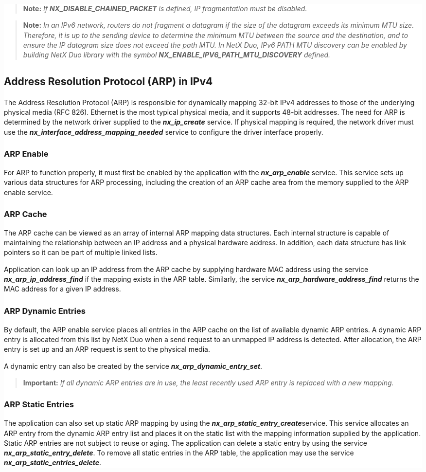 > **Note:** *If **NX_DISABLE_CHAINED_PACKET** is defined, IP fragmentation must be disabled.*

> **Note:** *In an IPv6 network, routers do not fragment a datagram if the size of the datagram exceeds its minimum MTU size. Therefore, it is up to the sending device to determine the minimum MTU between the source and the destination, and to ensure the IP datagram size does not exceed the path MTU. In NetX Duo, IPv6 PATH MTU discovery can be enabled by building NetX Duo library with the symbol **NX_ENABLE_IPV6_PATH_MTU_DISCOVERY** defined.*

## Address Resolution Protocol (ARP) in IPv4

The Address Resolution Protocol (ARP) is responsible for dynamically mapping 32-bit IPv4 addresses to those of the underlying physical media (RFC 826). Ethernet is the most typical physical media, and it
supports 48-bit addresses. The need for ARP is determined by the network driver supplied to the ***nx_ip_create*** service. If physical mapping is required, the network driver must use the ***nx_interface_address_mapping_needed*** service to configure the driver interface properly.

### ARP Enable

For ARP to function properly, it must first be enabled by the application with the ***nx_arp_enable*** service. This service sets up various data structures for ARP processing, including the creation of an ARP cache area from the memory supplied to the ARP enable service.

### ARP Cache

The ARP cache can be viewed as an array of internal ARP mapping data structures. Each internal structure is capable of maintaining the relationship between an IP address and a physical hardware address. In addition, each data structure has link pointers so it can be part of multiple linked lists.

Application can look up an IP address from the ARP cache by supplying hardware MAC address using the service ***nx_arp_ip_address_find*** if the mapping exists in the ARP table. Similarly, the service ***nx_arp_hardware_address_find*** returns the MAC address for a given IP address.

### ARP Dynamic Entries

By default, the ARP enable service places all entries in the ARP cache on the list of available dynamic ARP entries. A dynamic ARP entry is allocated from this list by NetX Duo when a send request to an unmapped IP address is detected. After allocation, the ARP entry is set up and an ARP request is sent to the physical media.

A dynamic entry can also be created by the service ***nx_arp_dynamic_entry_set***.

> **Important:** *If all dynamic ARP entries are in use, the least recently used ARP entry is replaced with a new mapping.*

### ARP Static Entries

The application can also set up static ARP mapping by using the ***nx_arp_static_entry_create***service. This service allocates an ARP entry from the dynamic ARP entry list and places it on the static list with the mapping information supplied by the application. Static ARP entries are not subject to reuse or aging. The application can delete a static entry by using the service ***nx_arp_static_entry_delete***. To remove all static entries in the ARP table, the application may use the service ***nx_arp_static_entries_delete***.
